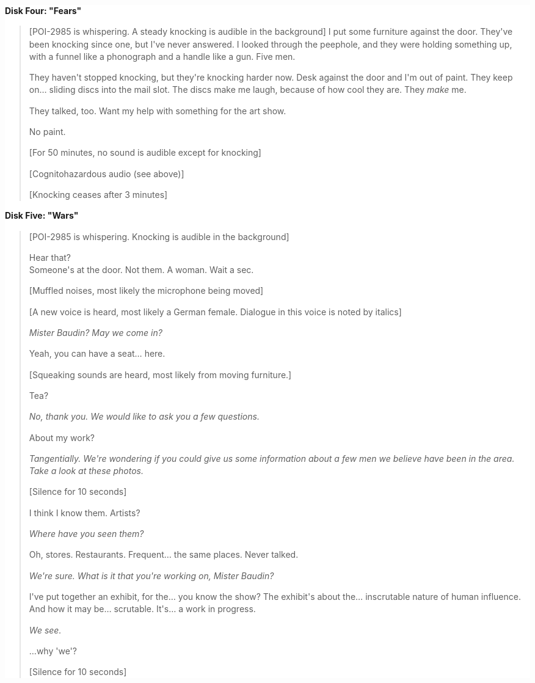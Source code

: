 **Disk Four: "Fears"**

> \[POI-2985 is whispering. A steady knocking is audible in the background\] I put some furniture against the door. They've been knocking since one, but I've never answered. I looked through the peephole, and they were holding something up, with a funnel like a phonograph and a handle like a gun. Five men.
> 
> They haven't stopped knocking, but they're knocking harder now. Desk against the door and I'm out of paint. They keep on… sliding discs into the mail slot. The discs make me laugh, because of how cool they are. They _make_ me.
> 
> They talked, too. Want my help with something for the art show.
> 
> No paint.
> 
> \[For 50 minutes, no sound is audible except for knocking\]
> 
> \[Cognitohazardous audio (see above)\]
> 
> \[Knocking ceases after 3 minutes\]

**Disk Five: "Wars"**

> \[POI-2985 is whispering. Knocking is audible in the background\]
> 
> Hear that?  
> Someone's at the door. Not them. A woman. Wait a sec.
> 
> \[Muffled noises, most likely the microphone being moved\]
> 
> \[A new voice is heard, most likely a German female. Dialogue in this voice is noted by italics\]
> 
> _Mister Baudin? May we come in?_
> 
> Yeah, you can have a seat… here.
> 
> \[Squeaking sounds are heard, most likely from moving furniture.\]
> 
> Tea?
> 
> _No, thank you. We would like to ask you a few questions._
> 
> About my work?
> 
> _Tangentially. We're wondering if you could give us some information about a few men we believe have been in the area. Take a look at these photos._
> 
> \[Silence for 10 seconds\]
> 
> I think I know them. Artists?
> 
> _Where have you seen them?_
> 
> Oh, stores. Restaurants. Frequent… the same places. Never talked.
> 
> _We're sure. What is it that you're working on, Mister Baudin?_
> 
> I've put together an exhibit, for the… you know the show? The exhibit's about the… inscrutable nature of human influence. And how it may be… scrutable. It's… a work in progress.
> 
> _We see._
> 
> …why 'we'?
> 
> \[Silence for 10 seconds\]